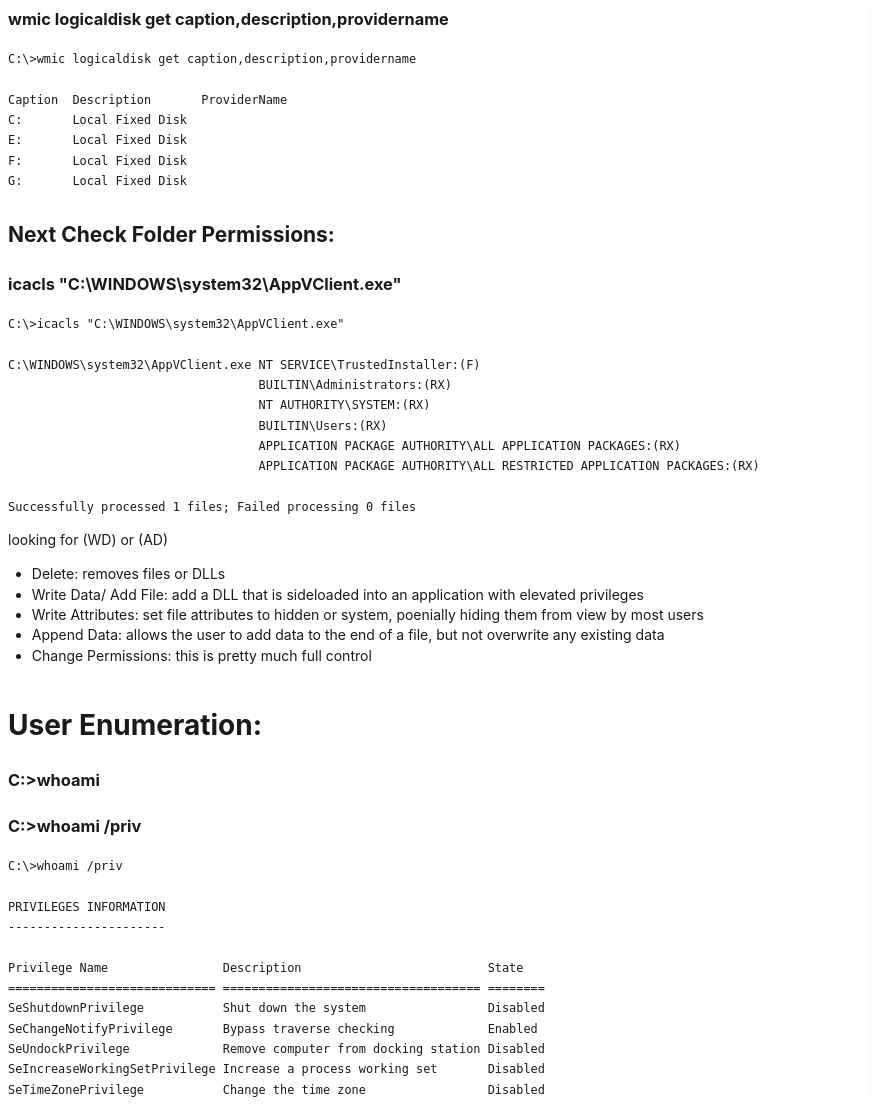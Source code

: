 ### wmic logicaldisk get caption,description,providername
```
C:\>wmic logicaldisk get caption,description,providername

Caption  Description       ProviderName
C:       Local Fixed Disk
E:       Local Fixed Disk
F:       Local Fixed Disk
G:       Local Fixed Disk
```

## Next Check Folder Permissions:
### icacls "C:\WINDOWS\system32\AppVClient.exe"
```
C:\>icacls "C:\WINDOWS\system32\AppVClient.exe"

C:\WINDOWS\system32\AppVClient.exe NT SERVICE\TrustedInstaller:(F)
                                   BUILTIN\Administrators:(RX)
                                   NT AUTHORITY\SYSTEM:(RX)
                                   BUILTIN\Users:(RX)
                                   APPLICATION PACKAGE AUTHORITY\ALL APPLICATION PACKAGES:(RX)
                                   APPLICATION PACKAGE AUTHORITY\ALL RESTRICTED APPLICATION PACKAGES:(RX)

Successfully processed 1 files; Failed processing 0 files
```
looking for (WD) or (AD)
- Delete: removes files or DLLs
- Write Data/ Add File: add a DLL that is sideloaded into an application with elevated privileges
- Write Attributes: set file attributes to hidden or system, poenially hiding them from view by most users
- Append Data: allows the user to add data to the end of a file, but not overwrite any existing data
- Change Permissions: this is pretty much full control 


# User Enumeration:
### C:\>whoami 

### C:\>whoami /priv
```
C:\>whoami /priv

PRIVILEGES INFORMATION
----------------------

Privilege Name                Description                          State
============================= ==================================== ========
SeShutdownPrivilege           Shut down the system                 Disabled
SeChangeNotifyPrivilege       Bypass traverse checking             Enabled
SeUndockPrivilege             Remove computer from docking station Disabled
SeIncreaseWorkingSetPrivilege Increase a process working set       Disabled
SeTimeZonePrivilege           Change the time zone                 Disabled
```
